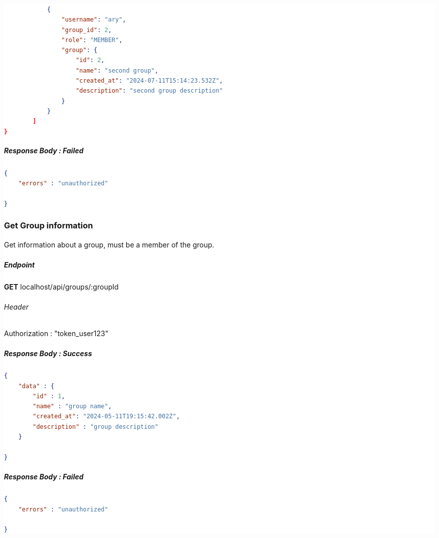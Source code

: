 ```json
	        {
	            "username": "ary",
	            "group_id": 2,
	            "role": "MEMBER",
	            "group": {
	                "id": 2,
	                "name": "second group",
	                "created_at": "2024-07-11T15:14:23.532Z",
	                "description": "second group description"
		        }
	        }
	    ]
}

```
##### Response Body : Failed

```json
{
	"errors" : "unauthorized"
	
}

```

### Get Group information
Get information about a group, must be a member of the group.
##### Endpoint
**GET** localhost/api/groups/:groupId
###### Header
Authorization : "token_user123"
##### Response Body : Success

```json
{
	"data" : {
		"id" : 1,
		"name" : "group name",
		"created_at": "2024-05-11T19:15:42.002Z",
		"description" : "group description"
	}
	
}

```
##### Response Body : Failed

```json
{
	"errors" : "unauthorized"
	
}

```
